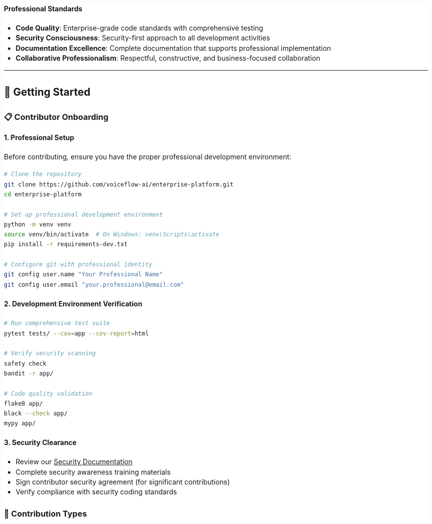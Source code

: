 #### **Professional Standards**
- **Code Quality**: Enterprise-grade code standards with comprehensive testing
- **Security Consciousness**: Security-first approach to all development activities
- **Documentation Excellence**: Complete documentation that supports professional implementation
- **Collaborative Professionalism**: Respectful, constructive, and business-focused collaboration

---

## 🚀 **Getting Started**

### **📋 Contributor Onboarding**

#### **1. Professional Setup**
Before contributing, ensure you have the proper professional development environment:

```bash
# Clone the repository
git clone https://github.com/voiceflow-ai/enterprise-platform.git
cd enterprise-platform

# Set up professional development environment
python -m venv venv
source venv/bin/activate  # On Windows: venv\Scripts\activate
pip install -r requirements-dev.txt

# Configure git with professional identity
git config user.name "Your Professional Name"
git config user.email "your.professional@email.com"
```

#### **2. Development Environment Verification**
```bash
# Run comprehensive test suite
pytest tests/ --cov=app --cov-report=html

# Verify security scanning
safety check
bandit -r app/

# Code quality validation
flake8 app/
black --check app/
mypy app/
```

#### **3. Security Clearance**
- Review our [Security Documentation](SECURITY.md)
- Complete security awareness training materials
- Sign contributor security agreement (for significant contributions)
- Verify compliance with security coding standards

### **🎯 Contribution Types**
